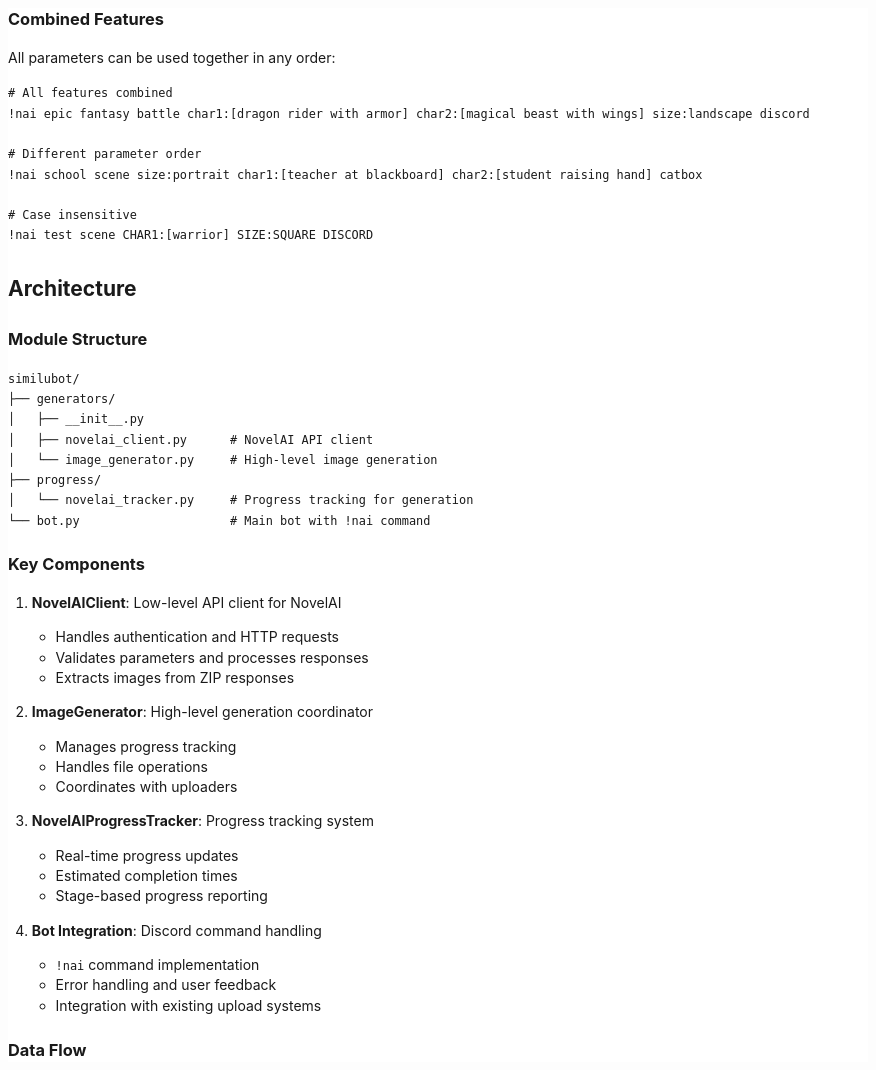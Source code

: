 ### Combined Features

All parameters can be used together in any order:

```
# All features combined
!nai epic fantasy battle char1:[dragon rider with armor] char2:[magical beast with wings] size:landscape discord

# Different parameter order
!nai school scene size:portrait char1:[teacher at blackboard] char2:[student raising hand] catbox

# Case insensitive
!nai test scene CHAR1:[warrior] SIZE:SQUARE DISCORD
```

## Architecture

### Module Structure

```
similubot/
├── generators/
│   ├── __init__.py
│   ├── novelai_client.py      # NovelAI API client
│   └── image_generator.py     # High-level image generation
├── progress/
│   └── novelai_tracker.py     # Progress tracking for generation
└── bot.py                     # Main bot with !nai command
```

### Key Components

1. **NovelAIClient**: Low-level API client for NovelAI
   - Handles authentication and HTTP requests
   - Validates parameters and processes responses
   - Extracts images from ZIP responses

2. **ImageGenerator**: High-level generation coordinator
   - Manages progress tracking
   - Handles file operations
   - Coordinates with uploaders

3. **NovelAIProgressTracker**: Progress tracking system
   - Real-time progress updates
   - Estimated completion times
   - Stage-based progress reporting

4. **Bot Integration**: Discord command handling
   - `!nai` command implementation
   - Error handling and user feedback
   - Integration with existing upload systems

### Data Flow
